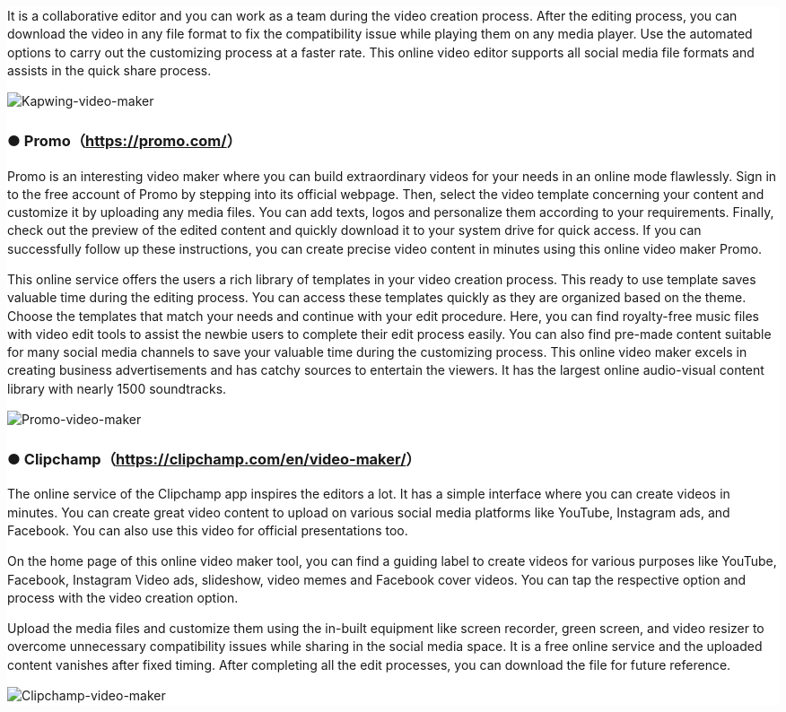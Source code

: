 It is a collaborative editor and you can work as a team during the video creation process. After the editing process, you can download the video in any file format to fix the compatibility issue while playing them on any media player. Use the automated options to carry out the customizing process at a faster rate. This online video editor supports all social media file formats and assists in the quick share process.

![Kapwing-video-maker ](https://images.wondershare.com/filmora/article-images/2022/03/kapwing-video-maker.jpg)

### ● Promo（<https://promo.com/>）

Promo is an interesting video maker where you can build extraordinary videos for your needs in an online mode flawlessly. Sign in to the free account of Promo by stepping into its official webpage. Then, select the video template concerning your content and customize it by uploading any media files. You can add texts, logos and personalize them according to your requirements. Finally, check out the preview of the edited content and quickly download it to your system drive for quick access. If you can successfully follow up these instructions, you can create precise video content in minutes using this online video maker Promo.

This online service offers the users a rich library of templates in your video creation process. This ready to use template saves valuable time during the editing process. You can access these templates quickly as they are organized based on the theme. Choose the templates that match your needs and continue with your edit procedure. Here, you can find royalty-free music files with video edit tools to assist the newbie users to complete their edit process easily. You can also find pre-made content suitable for many social media channels to save your valuable time during the customizing process. This online video maker excels in creating business advertisements and has catchy sources to entertain the viewers. It has the largest online audio-visual content library with nearly 1500 soundtracks.

![Promo-video-maker ](https://images.wondershare.com/filmora/article-images/2022/03/promo-video-maker.jpg)

### ● Clipchamp（<https://clipchamp.com/en/video-maker/>）

The online service of the Clipchamp app inspires the editors a lot. It has a simple interface where you can create videos in minutes. You can create great video content to upload on various social media platforms like YouTube, Instagram ads, and Facebook. You can also use this video for official presentations too.

On the home page of this online video maker tool, you can find a guiding label to create videos for various purposes like YouTube, Facebook, Instagram Video ads, slideshow, video memes and Facebook cover videos. You can tap the respective option and process with the video creation option.

Upload the media files and customize them using the in-built equipment like screen recorder, green screen, and video resizer to overcome unnecessary compatibility issues while sharing in the social media space. It is a free online service and the uploaded content vanishes after fixed timing. After completing all the edit processes, you can download the file for future reference.

![Clipchamp-video-maker ](https://images.wondershare.com/filmora/article-images/2022/03/clipchamp-video-maker.jpg)


<iframe width="560" height="315" src="https://www.youtube.com/embed/Vca--yEhtdo?si=7ijqjyP-oi3LYze1" title="YouTube video player" frameborder="0" allow="accelerometer; autoplay; clipboard-write; encrypted-media; gyroscope; picture-in-picture; web-share" referrerpolicy="strict-origin-when-cross-origin" allowfullscreen></iframe>
